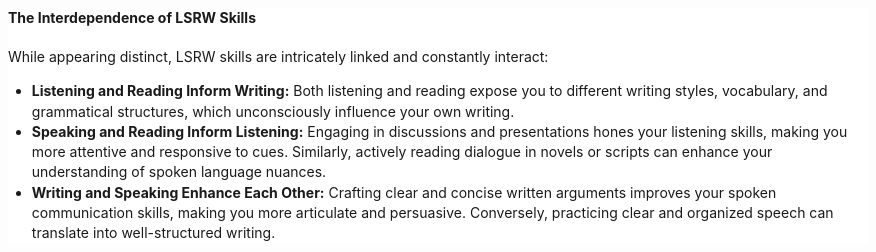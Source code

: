 #### The Interdependence of LSRW Skills

While appearing distinct, LSRW skills are intricately linked and constantly interact:

- **Listening and Reading Inform Writing:** Both listening and reading expose you to different writing styles, vocabulary, and grammatical structures, which unconsciously influence your own writing.
- **Speaking and Reading Inform Listening:** Engaging in discussions and presentations hones your listening skills, making you more attentive and responsive to cues. Similarly, actively reading dialogue in novels or scripts can enhance your understanding of spoken language nuances.
- **Writing and Speaking Enhance Each Other:** Crafting clear and concise written arguments improves your spoken communication skills, making you more articulate and persuasive. Conversely, practicing clear and organized speech can translate into well-structured writing.

